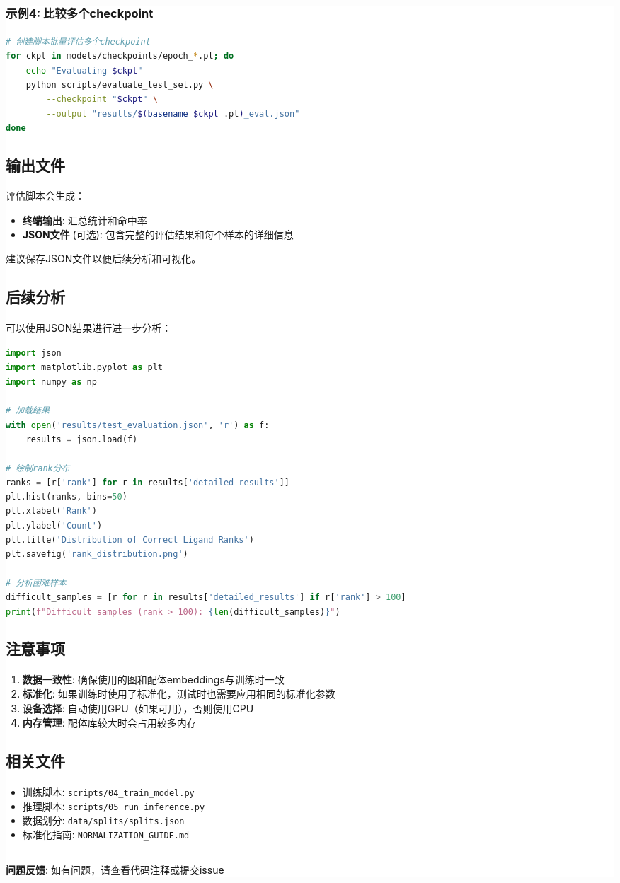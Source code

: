 ### 示例4: 比较多个checkpoint

```bash
# 创建脚本批量评估多个checkpoint
for ckpt in models/checkpoints/epoch_*.pt; do
    echo "Evaluating $ckpt"
    python scripts/evaluate_test_set.py \
        --checkpoint "$ckpt" \
        --output "results/$(basename $ckpt .pt)_eval.json"
done
```

## 输出文件

评估脚本会生成：
- **终端输出**: 汇总统计和命中率
- **JSON文件** (可选): 包含完整的评估结果和每个样本的详细信息

建议保存JSON文件以便后续分析和可视化。

## 后续分析

可以使用JSON结果进行进一步分析：

```python
import json
import matplotlib.pyplot as plt
import numpy as np

# 加载结果
with open('results/test_evaluation.json', 'r') as f:
    results = json.load(f)

# 绘制rank分布
ranks = [r['rank'] for r in results['detailed_results']]
plt.hist(ranks, bins=50)
plt.xlabel('Rank')
plt.ylabel('Count')
plt.title('Distribution of Correct Ligand Ranks')
plt.savefig('rank_distribution.png')

# 分析困难样本
difficult_samples = [r for r in results['detailed_results'] if r['rank'] > 100]
print(f"Difficult samples (rank > 100): {len(difficult_samples)}")
```

## 注意事项

1. **数据一致性**: 确保使用的图和配体embeddings与训练时一致
2. **标准化**: 如果训练时使用了标准化，测试时也需要应用相同的标准化参数
3. **设备选择**: 自动使用GPU（如果可用），否则使用CPU
4. **内存管理**: 配体库较大时会占用较多内存

## 相关文件

- 训练脚本: `scripts/04_train_model.py`
- 推理脚本: `scripts/05_run_inference.py`
- 数据划分: `data/splits/splits.json`
- 标准化指南: `NORMALIZATION_GUIDE.md`

---

**问题反馈**: 如有问题，请查看代码注释或提交issue
